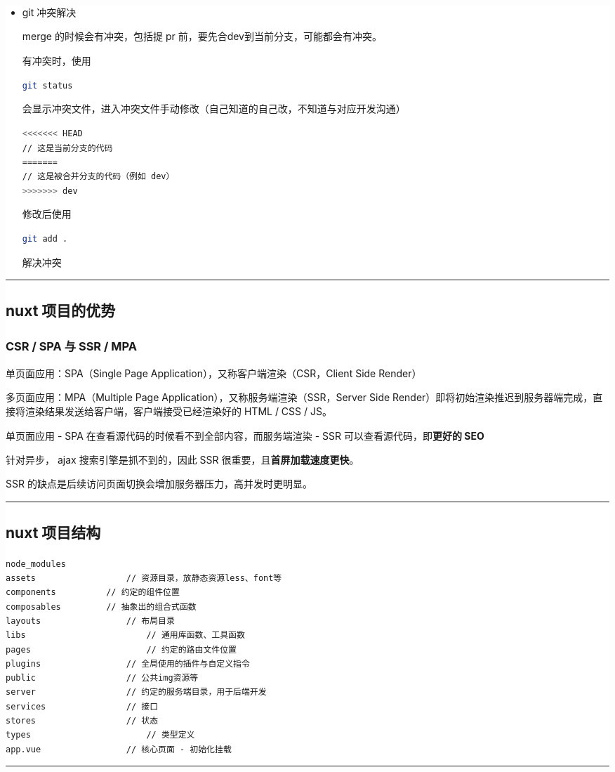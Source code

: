 - git 冲突解决

  merge 的时候会有冲突，包括提 pr 前，要先合dev到当前分支，可能都会有冲突。

  有冲突时，使用

  ```bash
  git status
  ```

  会显示冲突文件，进入冲突文件手动修改（自己知道的自己改，不知道与对应开发沟通）

  ```bash
  <<<<<<< HEAD
  // 这是当前分支的代码
  =======
  // 这是被合并分支的代码（例如 dev）
  >>>>>>> dev
  ```

  修改后使用

  ```bash
  git add .
  ```

  解决冲突

---

## nuxt 项目的优势

### CSR / SPA 与 SSR / MPA

单页面应用：SPA（Single Page Application），又称客户端渲染（CSR，Client Side Render）

多页面应用：MPA（Multiple Page Application），又称服务端渲染（SSR，Server Side Render）即将初始渲染推迟到服务器端完成，直接将渲染结果发送给客户端，客户端接受已经渲染好的 HTML / CSS / JS。

单页面应用 - SPA 在查看源代码的时候看不到全部内容，而服务端渲染 - SSR 可以查看源代码，即**更好的 SEO**

针对异步， ajax 搜索引擎是抓不到的，因此 SSR 很重要，且**首屏加载速度更快**。



SSR 的缺点是后续访问页面切换会增加服务器压力，高并发时更明显。

---

## nuxt 项目结构

```
node_modules
assets					// 资源目录，放静态资源less、font等
components			// 约定的组件位置
composables			// 抽象出的组合式函数
layouts					// 布局目录
libs						// 通用库函数、工具函数
pages						// 约定的路由文件位置
plugins					// 全局使用的插件与自定义指令
public					// 公共img资源等
server					// 约定的服务端目录，用于后端开发
services				// 接口
stores					// 状态
types						// 类型定义
app.vue					// 核心页面 - 初始化挂载
```

---